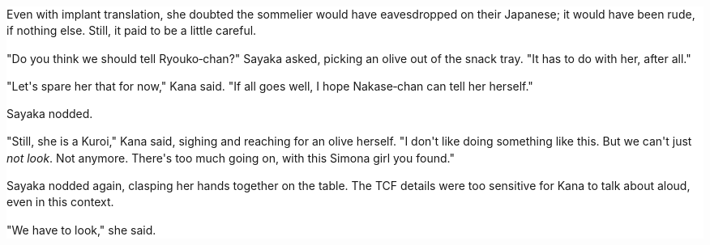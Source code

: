 Even with implant translation, she doubted the sommelier would have eavesdropped on their Japanese; it would have been rude, if nothing else. Still, it paid to be a little careful.

"Do you think we should tell Ryouko‐chan?" Sayaka asked, picking an olive out of the snack tray. "It has to do with her, after all."

"Let's spare her that for now," Kana said. "If all goes well, I hope Nakase‐chan can tell her herself."

Sayaka nodded.

"Still, she is a Kuroi," Kana said, sighing and reaching for an olive herself. "I don't like doing something like this. But we can't just *not look*. Not anymore. There's too much going on, with this Simona girl you found."

Sayaka nodded again, clasping her hands together on the table. The TCF details were too sensitive for Kana to talk about aloud, even in this context.

"We have to look," she said.